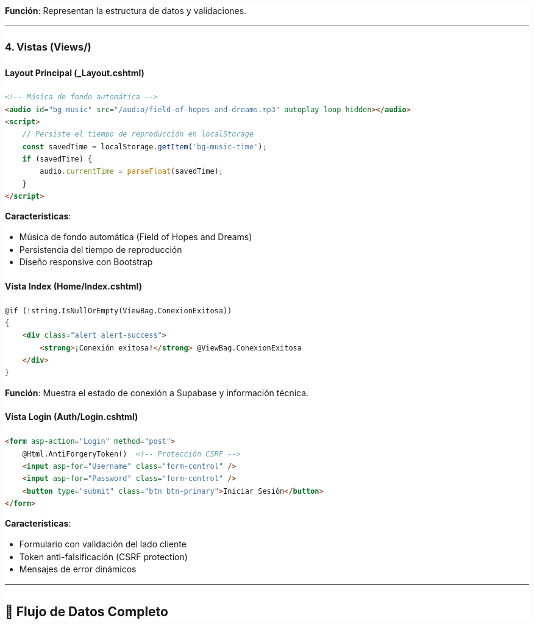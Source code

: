 **Función**: Representan la estructura de datos y validaciones.

---

### 4. **Vistas (Views/)**

#### **Layout Principal (_Layout.cshtml)**
```html
<!-- Música de fondo automática -->
<audio id="bg-music" src="/audio/field-of-hopes-and-dreams.mp3" autoplay loop hidden></audio>
<script>
    // Persiste el tiempo de reproducción en localStorage
    const savedTime = localStorage.getItem('bg-music-time');
    if (savedTime) {
        audio.currentTime = parseFloat(savedTime);
    }
</script>
```

**Características**:
- Música de fondo automática (Field of Hopes and Dreams)
- Persistencia del tiempo de reproducción
- Diseño responsive con Bootstrap

#### **Vista Index (Home/Index.cshtml)**
```html
@if (!string.IsNullOrEmpty(ViewBag.ConexionExitosa))
{
    <div class="alert alert-success">
        <strong>¡Conexión exitosa!</strong> @ViewBag.ConexionExitosa
    </div>
}
```

**Función**: Muestra el estado de conexión a Supabase y información técnica.

#### **Vista Login (Auth/Login.cshtml)**
```html
<form asp-action="Login" method="post">
    @Html.AntiForgeryToken()  <!-- Protección CSRF -->
    <input asp-for="Username" class="form-control" />
    <input asp-for="Password" class="form-control" />
    <button type="submit" class="btn btn-primary">Iniciar Sesión</button>
</form>
```

**Características**:
- Formulario con validación del lado cliente
- Token anti-falsificación (CSRF protection)
- Mensajes de error dinámicos

---

## 🔄 Flujo de Datos Completo
